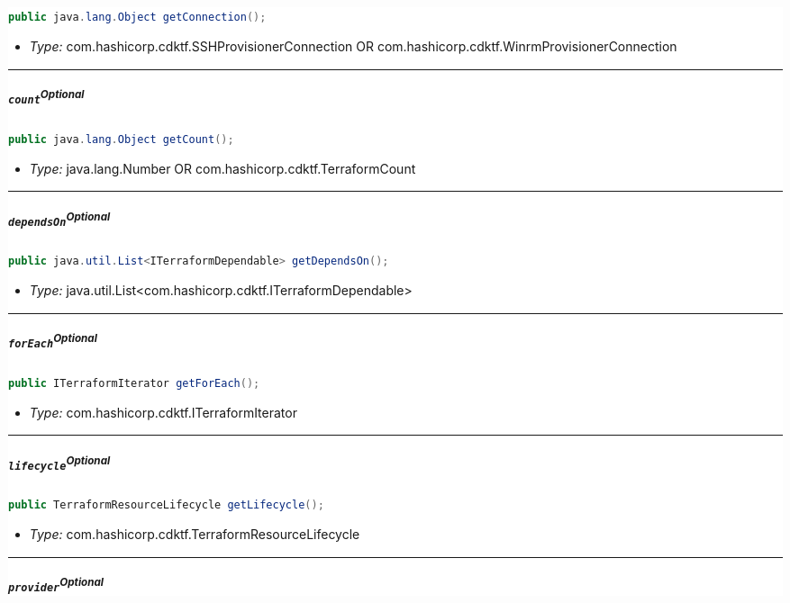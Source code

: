 ```java
public java.lang.Object getConnection();
```

- *Type:* com.hashicorp.cdktf.SSHProvisionerConnection OR com.hashicorp.cdktf.WinrmProvisionerConnection

---

##### `count`<sup>Optional</sup> <a name="count" id="@cdktf/provider-upcloud.managedDatabaseRedis.ManagedDatabaseRedisConfig.property.count"></a>

```java
public java.lang.Object getCount();
```

- *Type:* java.lang.Number OR com.hashicorp.cdktf.TerraformCount

---

##### `dependsOn`<sup>Optional</sup> <a name="dependsOn" id="@cdktf/provider-upcloud.managedDatabaseRedis.ManagedDatabaseRedisConfig.property.dependsOn"></a>

```java
public java.util.List<ITerraformDependable> getDependsOn();
```

- *Type:* java.util.List<com.hashicorp.cdktf.ITerraformDependable>

---

##### `forEach`<sup>Optional</sup> <a name="forEach" id="@cdktf/provider-upcloud.managedDatabaseRedis.ManagedDatabaseRedisConfig.property.forEach"></a>

```java
public ITerraformIterator getForEach();
```

- *Type:* com.hashicorp.cdktf.ITerraformIterator

---

##### `lifecycle`<sup>Optional</sup> <a name="lifecycle" id="@cdktf/provider-upcloud.managedDatabaseRedis.ManagedDatabaseRedisConfig.property.lifecycle"></a>

```java
public TerraformResourceLifecycle getLifecycle();
```

- *Type:* com.hashicorp.cdktf.TerraformResourceLifecycle

---

##### `provider`<sup>Optional</sup> <a name="provider" id="@cdktf/provider-upcloud.managedDatabaseRedis.ManagedDatabaseRedisConfig.property.provider"></a>
